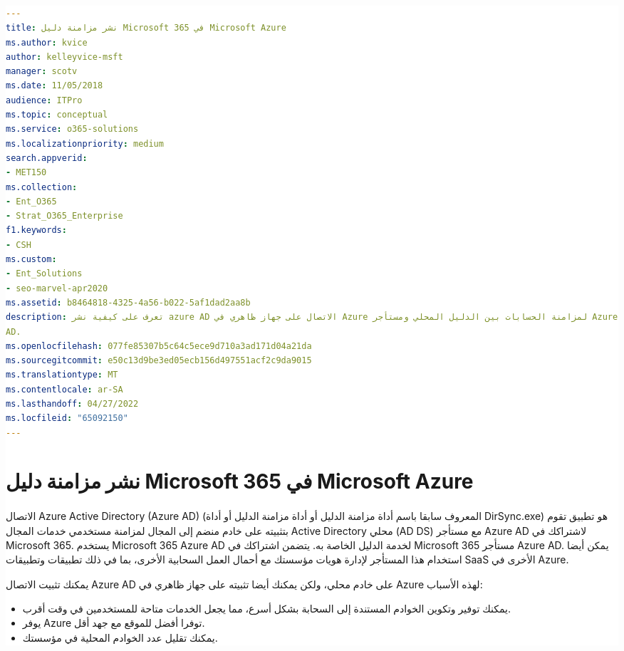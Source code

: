 ```yaml
---
title: نشر مزامنة دليل Microsoft 365 في Microsoft Azure
ms.author: kvice
author: kelleyvice-msft
manager: scotv
ms.date: 11/05/2018
audience: ITPro
ms.topic: conceptual
ms.service: o365-solutions
ms.localizationpriority: medium
search.appverid:
- MET150
ms.collection:
- Ent_O365
- Strat_O365_Enterprise
f1.keywords:
- CSH
ms.custom:
- Ent_Solutions
- seo-marvel-apr2020
ms.assetid: b8464818-4325-4a56-b022-5af1dad2aa8b
description: تعرف على كيفية نشر azure AD الاتصال على جهاز ظاهري في Azure لمزامنة الحسابات بين الدليل المحلي ومستأجر Azure AD.
ms.openlocfilehash: 077fe85307b5c64c5ece9d710a3ad171d04a21da
ms.sourcegitcommit: e50c13d9be3ed05ecb156d497551acf2c9da9015
ms.translationtype: MT
ms.contentlocale: ar-SA
ms.lasthandoff: 04/27/2022
ms.locfileid: "65092150"
---
```

# <a name="deploy-microsoft-365-directory-synchronization-in-microsoft-azure"></a>نشر مزامنة دليل Microsoft 365 في Microsoft Azure

الاتصال Azure Active Directory (Azure AD) (المعروف سابقا باسم أداة مزامنة الدليل أو أداة مزامنة الدليل أو أداة DirSync.exe) هو تطبيق تقوم بتثبيته على خادم منضم إلى المجال لمزامنة مستخدمي خدمات المجال Active Directory محلي (AD DS) مع مستأجر Azure AD لاشتراكك في Microsoft 365. يستخدم Microsoft 365 Azure AD لخدمة الدليل الخاصة به. يتضمن اشتراكك في Microsoft 365 مستأجر Azure AD. يمكن أيضا استخدام هذا المستأجر لإدارة هويات مؤسستك مع أحمال العمل السحابية الأخرى، بما في ذلك تطبيقات وتطبيقات SaaS الأخرى في Azure.

يمكنك تثبيت الاتصال Azure AD على خادم محلي، ولكن يمكنك أيضا تثبيته على جهاز ظاهري في Azure لهذه الأسباب:
  
- يمكنك توفير وتكوين الخوادم المستندة إلى السحابة بشكل أسرع، مما يجعل الخدمات متاحة للمستخدمين في وقت أقرب.
- يوفر Azure توفرا أفضل للموقع مع جهد أقل.
- يمكنك تقليل عدد الخوادم المحلية في مؤسستك.
